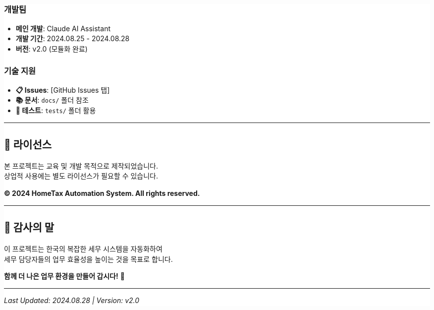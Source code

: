 ### 개발팀
- **메인 개발**: Claude AI Assistant
- **개발 기간**: 2024.08.25 - 2024.08.28  
- **버전**: v2.0 (모듈화 완료)

### 기술 지원
- **📋 Issues**: [GitHub Issues 탭]
- **📚 문서**: `docs/` 폴더 참조
- **🧪 테스트**: `tests/` 폴더 활용

---

## 📄 라이선스

본 프로젝트는 교육 및 개발 목적으로 제작되었습니다.  
상업적 사용에는 별도 라이선스가 필요할 수 있습니다.

**© 2024 HomeTax Automation System. All rights reserved.**

---

## 🙏 감사의 말

이 프로젝트는 한국의 복잡한 세무 시스템을 자동화하여  
세무 담당자들의 업무 효율성을 높이는 것을 목표로 합니다.

**함께 더 나은 업무 환경을 만들어 갑시다!** 🚀

---

*Last Updated: 2024.08.28 | Version: v2.0*
